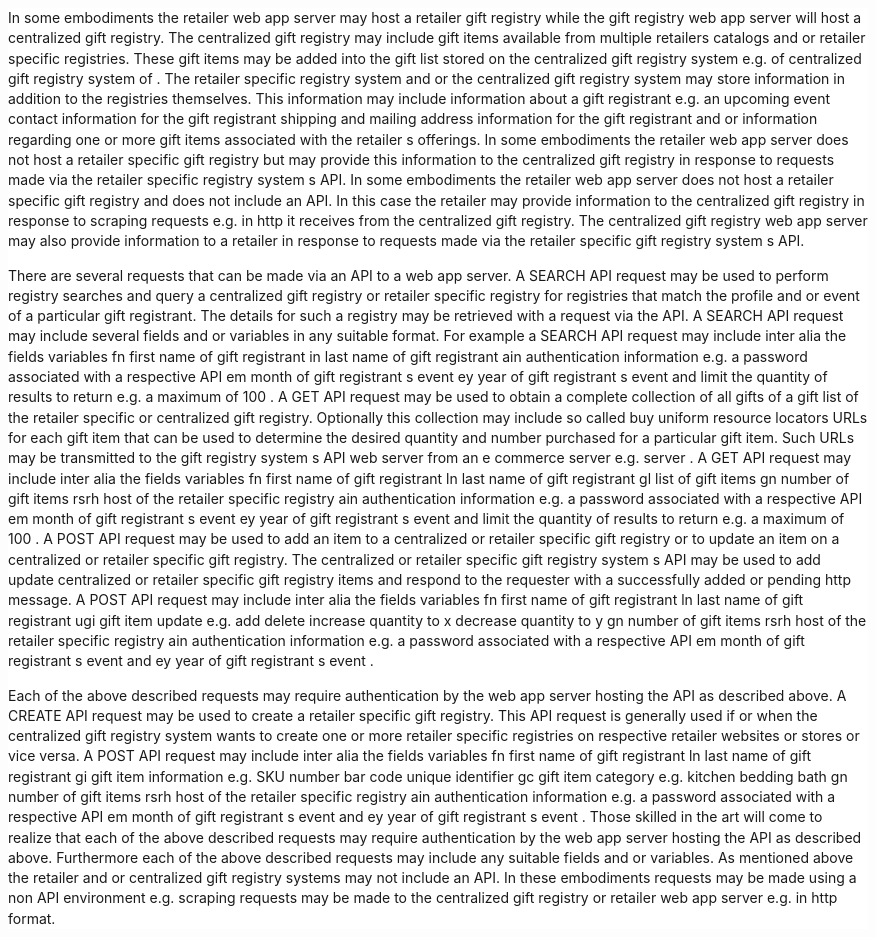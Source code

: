 In some embodiments the retailer web app server may host a retailer gift registry while the gift registry web app server will host a centralized gift registry. The centralized gift registry may include gift items available from multiple retailers catalogs and or retailer specific registries. These gift items may be added into the gift list stored on the centralized gift registry system e.g. of centralized gift registry system of . The retailer specific registry system and or the centralized gift registry system may store information in addition to the registries themselves. This information may include information about a gift registrant e.g. an upcoming event contact information for the gift registrant shipping and mailing address information for the gift registrant and or information regarding one or more gift items associated with the retailer s offerings. In some embodiments the retailer web app server does not host a retailer specific gift registry but may provide this information to the centralized gift registry in response to requests made via the retailer specific registry system s API. In some embodiments the retailer web app server does not host a retailer specific gift registry and does not include an API. In this case the retailer may provide information to the centralized gift registry in response to scraping requests e.g. in http it receives from the centralized gift registry. The centralized gift registry web app server may also provide information to a retailer in response to requests made via the retailer specific gift registry system s API.

There are several requests that can be made via an API to a web app server. A SEARCH API request may be used to perform registry searches and query a centralized gift registry or retailer specific registry for registries that match the profile and or event of a particular gift registrant. The details for such a registry may be retrieved with a request via the API. A SEARCH API request may include several fields and or variables in any suitable format. For example a SEARCH API request may include inter alia the fields variables fn first name of gift registrant in last name of gift registrant ain authentication information e.g. a password associated with a respective API em month of gift registrant s event ey year of gift registrant s event and limit the quantity of results to return e.g. a maximum of 100 . A GET API request may be used to obtain a complete collection of all gifts of a gift list of the retailer specific or centralized gift registry. Optionally this collection may include so called buy uniform resource locators URLs for each gift item that can be used to determine the desired quantity and number purchased for a particular gift item. Such URLs may be transmitted to the gift registry system s API web server from an e commerce server e.g. server . A GET API request may include inter alia the fields variables fn first name of gift registrant ln last name of gift registrant gl list of gift items gn number of gift items rsrh host of the retailer specific registry ain authentication information e.g. a password associated with a respective API em month of gift registrant s event ey year of gift registrant s event and limit the quantity of results to return e.g. a maximum of 100 . A POST API request may be used to add an item to a centralized or retailer specific gift registry or to update an item on a centralized or retailer specific gift registry. The centralized or retailer specific gift registry system s API may be used to add update centralized or retailer specific gift registry items and respond to the requester with a successfully added or pending http message. A POST API request may include inter alia the fields variables fn first name of gift registrant ln last name of gift registrant ugi gift item update e.g. add delete increase quantity to x decrease quantity to y gn number of gift items rsrh host of the retailer specific registry ain authentication information e.g. a password associated with a respective API em month of gift registrant s event and ey year of gift registrant s event .

Each of the above described requests may require authentication by the web app server hosting the API as described above. A CREATE API request may be used to create a retailer specific gift registry. This API request is generally used if or when the centralized gift registry system wants to create one or more retailer specific registries on respective retailer websites or stores or vice versa. A POST API request may include inter alia the fields variables fn first name of gift registrant ln last name of gift registrant gi gift item information e.g. SKU number bar code unique identifier gc gift item category e.g. kitchen bedding bath gn number of gift items rsrh host of the retailer specific registry ain authentication information e.g. a password associated with a respective API em month of gift registrant s event and ey year of gift registrant s event . Those skilled in the art will come to realize that each of the above described requests may require authentication by the web app server hosting the API as described above. Furthermore each of the above described requests may include any suitable fields and or variables. As mentioned above the retailer and or centralized gift registry systems may not include an API. In these embodiments requests may be made using a non API environment e.g. scraping requests may be made to the centralized gift registry or retailer web app server e.g. in http format.
